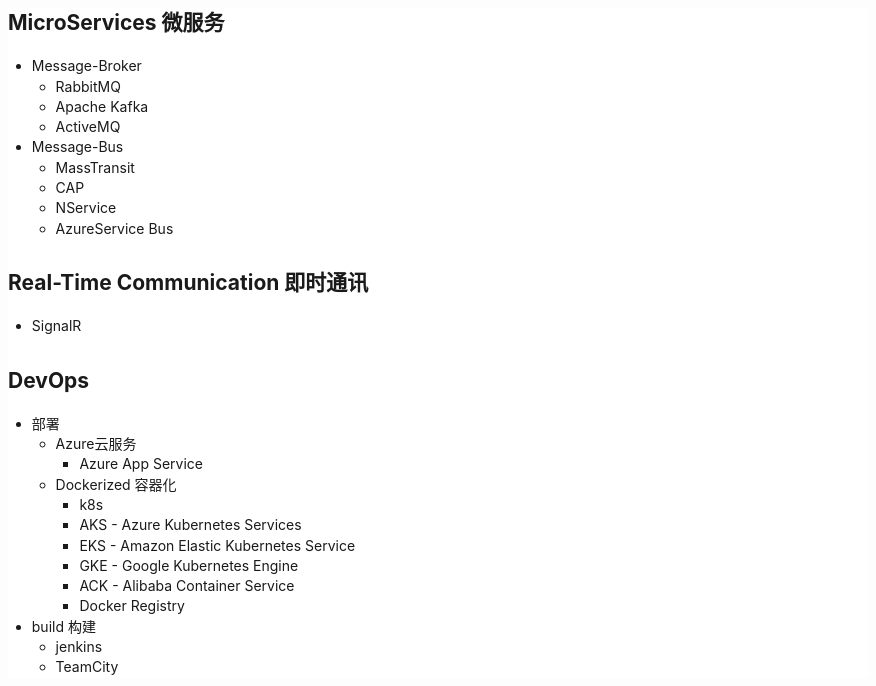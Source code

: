

## MicroServices 微服务

- Message-Broker
  - RabbitMQ
  - Apache Kafka
  - ActiveMQ
- Message-Bus
  - MassTransit
  - CAP
  - NService
  - AzureService Bus



## Real-Time Communication 即时通讯

- SignalR



## DevOps

- 部署
  - Azure云服务
    - Azure App Service
  - Dockerized 容器化
    - k8s
    - AKS - Azure Kubernetes Services
    - EKS - Amazon Elastic Kubernetes Service
    - GKE - Google Kubernetes Engine
    - ACK - Alibaba Container Service
    - Docker Registry
- build 构建
  - jenkins
  - TeamCity



































